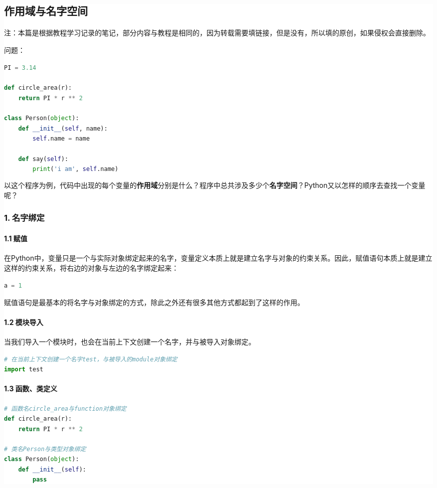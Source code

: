 ## 作用域与名字空间

注：本篇是根据教程学习记录的笔记，部分内容与教程是相同的，因为转载需要填链接，但是没有，所以填的原创，如果侵权会直接删除。

问题：

```python
PI = 3.14

def circle_area(r):
    return PI * r ** 2

class Person(object):
    def __init__(self, name):
        self.name = name

    def say(self):
        print('i am', self.name)
```

以这个程序为例，代码中出现的每个变量的**作用域**分别是什么？程序中总共涉及多少个**名字空间**？Python又以怎样的顺序去查找一个变量呢？

### 1. 名字绑定

#### 1.1 赋值

在Python中，变量只是一个与实际对象绑定起来的名字，变量定义本质上就是建立名字与对象的约束关系。因此，赋值语句本质上就是建立这样的约束关系，将右边的对象与左边的名字绑定起来：

```python
a = 1
```

赋值语句是最基本的将名字与对象绑定的方式，除此之外还有很多其他方式都起到了这样的作用。

#### 1.2 模块导入

当我们导入一个模块时，也会在当前上下文创建一个名字，并与被导入对象绑定。

```python
# 在当前上下文创建一个名字test，与被导入的module对象绑定
import test
```

#### 1.3 函数、类定义

```python
# 函数名circle_area与function对象绑定
def circle_area(r):
    return PI * r ** 2

# 类名Person与类型对象绑定
class Person(object):
    def __init__(self):
        pass
```
